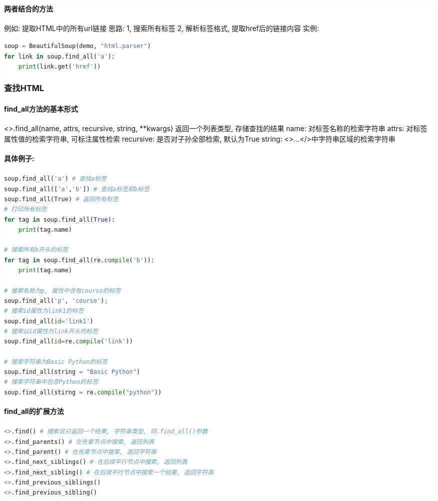 #### 两者结合的方法
例如: 提取HTML中的所有url链接
思路:
1, 搜索所有<a>标签
2, 解析<a>标签格式, 提取href后的链接内容
实例:
``` python
soup = BeautifulSoup(demo, "html.parser")
for link in soup.find_all('a'):
	print(link.get('href'))
```

### 查找HTML
#### find_all方法的基本形式
<>.find_all(name, attrs, recursive, string, **kwargs)
返回一个列表类型, 存储查找的结果
name: 对标签名称的检索字符串
attrs: 对标签属性值的检索字符串, 可标注属性检索
recursive: 是否对子孙全部检索, 默认为True
string: <>...</>中字符串区域的检索字符串

#### 具体例子:
``` python
soup.find_all('a') # 查找a标签
soup.find_all(['a','b']) # 查找a标签和b标签
soup.find_all(True) # 返回所有标签
# 打印所有标签
for tag in soup.find_all(True):
	print(tag.name)

# 搜索所有b开头的标签
for tag in soup.find_all(re.compile('b')):
	print(tag.name)

# 搜索名称为p, 属性中含有course的标签
soup.find_all('p', 'course');
# 搜索id属性为link1的标签
soup.find_all(id='link1')
# 搜索以id属性为link开头的标签
soup.find_all(id=re.compile('link'))

# 搜索字符串为Basic Python的标签
soup.find_all(string = "Basic Python")
# 搜索字符串中包含Python的标签
soup.find_all(stirng = re.compile("python"))

```

#### find_all的扩展方法
``` python
<>.find() # 搜索且只返回一个结果, 字符串类型, 同.find_all()参数
<>.find_parents() # 在先辈节点中搜索, 返回列表
<>.find_parent() # 在先辈节点中搜索, 返回字符串
<>.find_next_siblings() # 在后续平行节点中搜索, 返回列表
<>.find_next_sibling() # 在后续平行节点中搜索一个结果, 返回字符串
<>.find_previous_siblings()
<>.find_previous_sibling()
```
